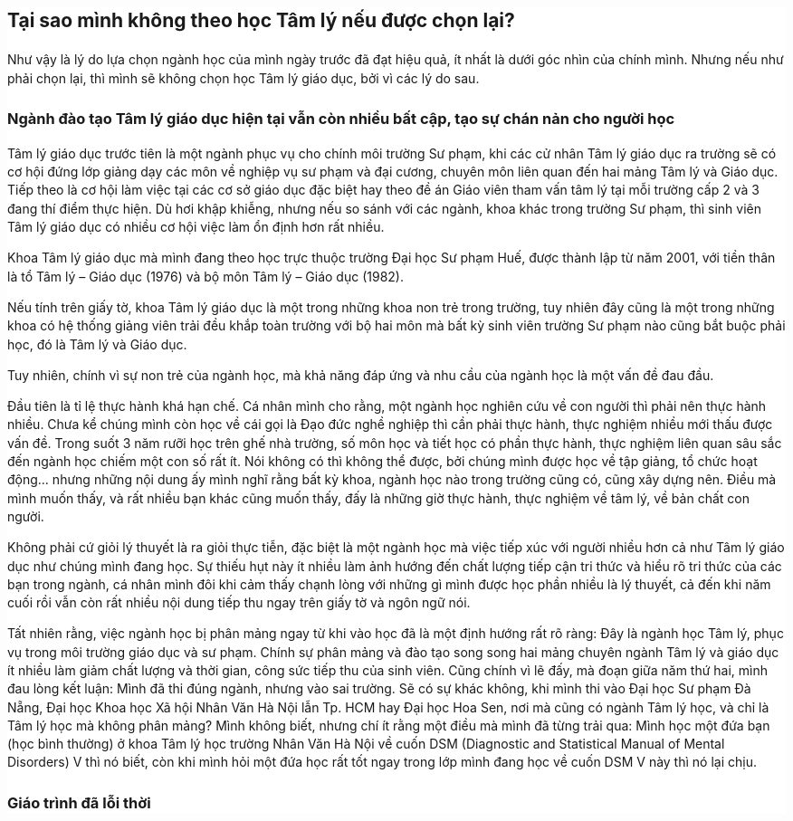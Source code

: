 ## Tại sao mình không theo học Tâm lý nếu được chọn lại?

Như vậy là lý do lựa chọn ngành học của mình ngày trước đã đạt hiệu quả, ít nhất là dưới góc nhìn của chính mình. Nhưng nếu như phải chọn lại, thì mình sẽ không chọn học Tâm lý giáo dục, bởi vì các lý do sau.

### Ngành đào tạo Tâm lý giáo dục hiện tại vẫn còn nhiều bất cập, tạo sự chán nản cho người học

Tâm lý giáo dục trước tiên là một ngành phục vụ cho chính môi trường Sư phạm, khi các cử nhân Tâm lý giáo dục ra trường sẽ có cơ hội đứng lớp giảng dạy các môn về nghiệp vụ sư phạm và đại cương, chuyên môn liên quan đến hai mảng Tâm lý và Giáo dục. Tiếp theo là cơ hội làm việc tại các cơ sở giáo dục đặc biệt hay theo đề án Giáo viên tham vấn tâm lý tại mỗi trường cấp 2 và 3 đang thí điểm thực hiện. Dù hơi khập khiễng, nhưng nếu so sánh với các ngành, khoa khác trong trường Sư phạm, thì sinh viên Tâm lý giáo dục có nhiều cơ hội việc làm ổn định hơn rất nhiều.

Khoa Tâm lý giáo dục mà mình đang theo học trực thuộc trường Đại học Sư phạm Huế, được thành lập từ năm 2001, với tiền thân là tổ Tâm lý – Giáo dục (1976) và bộ môn Tâm lý – Giáo dục (1982).

Nếu tính trên giấy tờ, khoa Tâm lý giáo dục là một trong những khoa non trẻ trong trường, tuy nhiên đây cũng là một trong những khoa có hệ thống giảng viên trải đều khắp toàn trường với bộ hai môn mà bất kỳ sinh viên trường Sư phạm nào cũng bắt buộc phải học, đó là Tâm lý và Giáo dục.

Tuy nhiên, chính vì sự non trẻ của ngành học, mà khả năng đáp ứng và nhu cầu của ngành học là một vấn đề đau đầu.

Đầu tiên là tỉ lệ thực hành khá hạn chế. Cá nhân mình cho rằng, một ngành học nghiên cứu về con người thì phải nên thực hành nhiều. Chưa kể chúng mình còn học về cái gọi là Đạo đức nghề nghiệp thì cần phải thực hành, thực nghiệm nhiều mới thấu được vấn đề. Trong suốt 3 năm rưỡi học trên ghế nhà trường, số môn học và tiết học có phần thực hành, thực nghiệm liên quan sâu sắc đến ngành học chiếm một con số rất ít. Nói không có thì không thể được, bởi chúng mình được học về tập giảng, tổ chức hoạt động… nhưng những nội dung ấy mình nghĩ rằng bất kỳ khoa, ngành học nào trong trường cũng có, cũng xây dựng nên. Điều mà mình muốn thấy, và rất nhiều bạn khác cũng muốn thấy, đấy là những giờ thực hành, thực nghiệm về tâm lý, về bản chất con người.

Không phải cứ giỏi lý thuyết là ra giỏi thực tiễn, đặc biệt là một ngành học mà việc tiếp xúc với người nhiều hơn cả như Tâm lý giáo dục như chúng mình đang học. Sự thiếu hụt này ít nhiều làm ảnh hướng đến chất lượng tiếp cận tri thức và hiểu rõ tri thức của các bạn trong ngành, cá nhân mình đôi khi cảm thấy chạnh lòng với những gì mình được học phần nhiều là lý thuyết, cả đến khi năm cuối rồi vẫn còn rất nhiều nội dung tiếp thu ngay trên giấy tờ và ngôn ngữ nói.

Tất nhiên rằng, việc ngành học bị phân mảng ngay từ khi vào học đã là một định hướng rất rõ ràng: Đây là ngành học Tâm lý, phục vụ trong môi trường giáo dục và sư phạm. Chính sự phân mảng và đào tạo song song hai mảng chuyên ngành Tâm lý và giáo dục ít nhiều làm giảm chất lượng và thời gian, công sức tiếp thu của sinh viên. Cũng chính vì lẽ đấy, mà đoạn giữa năm thứ hai, mình đau lòng kết luận: Mình đã thi đúng ngành, nhưng vào sai trường. Sẽ có sự khác không, khi mình thi vào Đại học Sư phạm Đà Nẵng, Đại học Khoa học Xã hội Nhân Văn Hà Nội lẫn Tp. HCM hay Đại học Hoa Sen, nơi mà cũng có ngành Tâm lý học, và chỉ là Tâm lý học mà không phân mảng? Mình không biết, nhưng chí ít rằng một điều mà mình đã từng trải qua: Mình học một đứa bạn (học bình thường) ở khoa Tâm lý học trường Nhân Văn Hà Nội về cuốn DSM (Diagnostic and Statistical Manual of Mental Disorders) V thì nó biết, còn khi mình hỏi một đứa học rất tốt ngay trong lớp mình đang học về cuốn DSM V này thì nó lại chịu.

### Giáo trình đã lỗi thời

